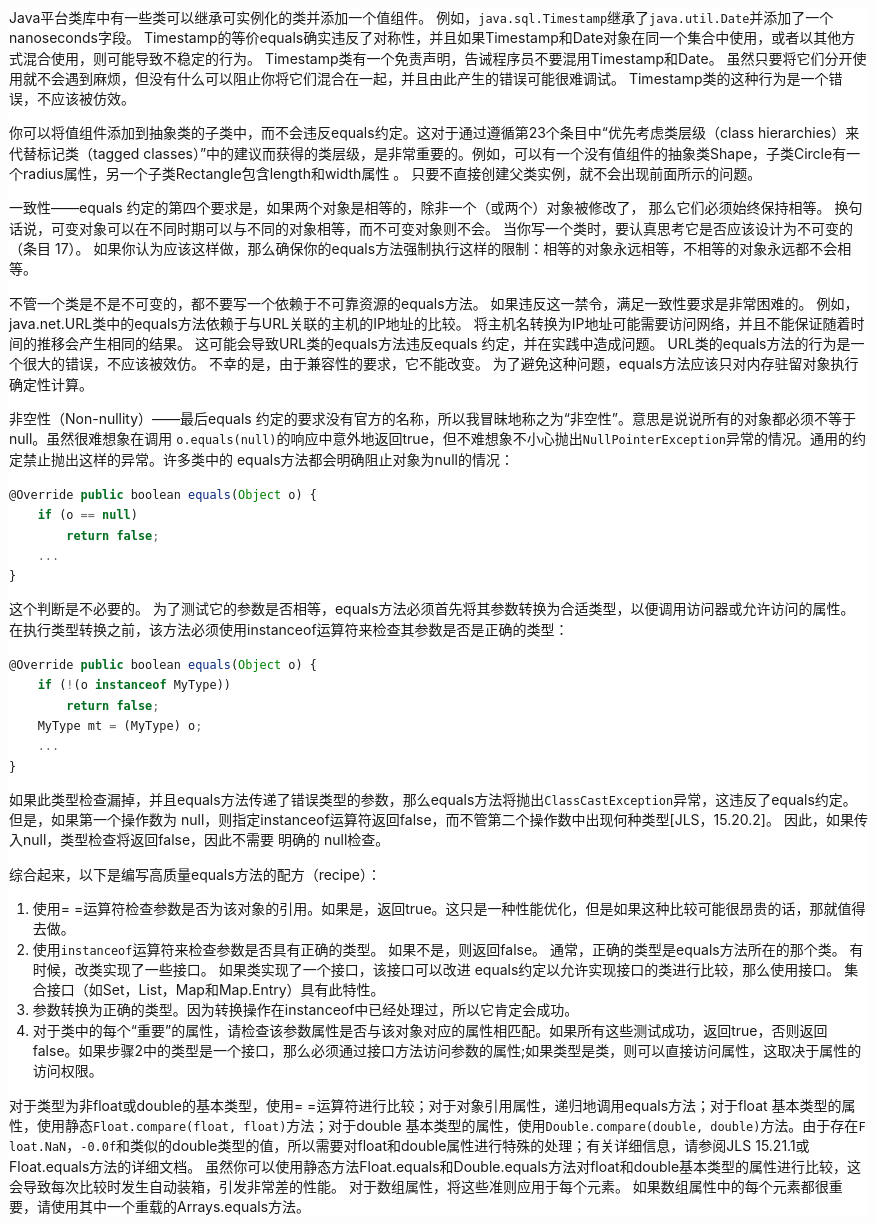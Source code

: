 Java平台类库中有一些类可以继承可实例化的类并添加一个值组件。 例如，`java.sql.Timestamp`继承了`java.util.Date`并添加了一个nanoseconds字段。 Timestamp的等价equals确实违反了对称性，并且如果Timestamp和Date对象在同一个集合中使用，或者以其他方式混合使用，则可能导致不稳定的行为。 Timestamp类有一个免责声明，告诫程序员不要混用Timestamp和Date。 虽然只要将它们分开使用就不会遇到麻烦，但没有什么可以阻止你将它们混合在一起，并且由此产生的错误可能很难调试。 Timestamp类的这种行为是一个错误，不应该被仿效。

你可以将值组件添加到抽象类的子类中，而不会违反equals约定。这对于通过遵循第23个条目中“优先考虑类层级（class hierarchies）来代替标记类（tagged classes）”中的建议而获得的类层级，是非常重要的。例如，可以有一个没有值组件的抽象类Shape，子类Circle有一个radius属性，另一个子类Rectangle包含length和width属性 。 只要不直接创建父类实例，就不会出现前面所示的问题。

一致性——equals 约定的第四个要求是，如果两个对象是相等的，除非一个（或两个）对象被修改了， 那么它们必须始终保持相等。 换句话说，可变对象可以在不同时期可以与不同的对象相等，而不可变对象则不会。 当你写一个类时，要认真思考它是否应该设计为不可变的（条目 17）。 如果你认为应该这样做，那么确保你的equals方法强制执行这样的限制：相等的对象永远相等，不相等的对象永远都不会相等。

不管一个类是不是不可变的，都不要写一个依赖于不可靠资源的equals方法。 如果违反这一禁令，满足一致性要求是非常困难的。 例如，java.net.URL类中的equals方法依赖于与URL关联的主机的IP地址的比较。 将主机名转换为IP地址可能需要访问网络，并且不能保证随着时间的推移会产生相同的结果。 这可能会导致URL类的equals方法违反equals 约定，并在实践中造成问题。 URL类的equals方法的行为是一个很大的错误，不应该被效仿。 不幸的是，由于兼容性的要求，它不能改变。 为了避免这种问题，equals方法应该只对内存驻留对象执行确定性计算。

非空性（Non-nullity）——最后equals 约定的要求没有官方的名称，所以我冒昧地称之为“非空性”。意思是说说所有的对象都必须不等于 null。虽然很难想象在调用 `o.equals(null)`的响应中意外地返回true，但不难想象不小心抛出`NullPointerException`异常的情况。通用的约定禁止抛出这样的异常。许多类中的 equals方法都会明确阻止对象为null的情况：

```typescript
@Override public boolean equals(Object o) {
    if (o == null)
        return false;
    ...
}
```

这个判断是不必要的。 为了测试它的参数是否相等，equals方法必须首先将其参数转换为合适类型，以便调用访问器或允许访问的属性。 在执行类型转换之前，该方法必须使用instanceof运算符来检查其参数是否是正确的类型：

```typescript
@Override public boolean equals(Object o) {
    if (!(o instanceof MyType))
        return false;
    MyType mt = (MyType) o;
    ...
}
```

如果此类型检查漏掉，并且equals方法传递了错误类型的参数，那么equals方法将抛出`ClassCastException`异常，这违反了equals约定。 但是，如果第一个操作数为 null，则指定instanceof运算符返回false，而不管第二个操作数中出现何种类型[JLS，15.20.2]。 因此，如果传入null，类型检查将返回false，因此不需要 明确的 null检查。

综合起来，以下是编写高质量equals方法的配方（recipe）：

1. 使用= =运算符检查参数是否为该对象的引用。如果是，返回true。这只是一种性能优化，但是如果这种比较可能很昂贵的话，那就值得去做。
2. 使用`instanceof`运算符来检查参数是否具有正确的类型。 如果不是，则返回false。 通常，正确的类型是equals方法所在的那个类。 有时候，改类实现了一些接口。 如果类实现了一个接口，该接口可以改进 equals约定以允许实现接口的类进行比较，那么使用接口。 集合接口（如Set，List，Map和Map.Entry）具有此特性。
3. 参数转换为正确的类型。因为转换操作在instanceof中已经处理过，所以它肯定会成功。
4. 对于类中的每个“重要”的属性，请检查该参数属性是否与该对象对应的属性相匹配。如果所有这些测试成功，返回true，否则返回false。如果步骤2中的类型是一个接口，那么必须通过接口方法访问参数的属性;如果类型是类，则可以直接访问属性，这取决于属性的访问权限。

对于类型为非float或double的基本类型，使用= =运算符进行比较；对于对象引用属性，递归地调用equals方法；对于float 基本类型的属性，使用静态`Float.compare(float, float)`方法；对于double 基本类型的属性，使用`Double.compare(double, double)`方法。由于存在`Float.NaN`，`-0.0f`和类似的double类型的值，所以需要对float和double属性进行特殊的处理；有关详细信息，请参阅JLS 15.21.1或Float.equals方法的详细文档。 虽然你可以使用静态方法Float.equals和Double.equals方法对float和double基本类型的属性进行比较，这会导致每次比较时发生自动装箱，引发非常差的性能。 对于数组属性，将这些准则应用于每个元素。 如果数组属性中的每个元素都很重要，请使用其中一个重载的Arrays.equals方法。
